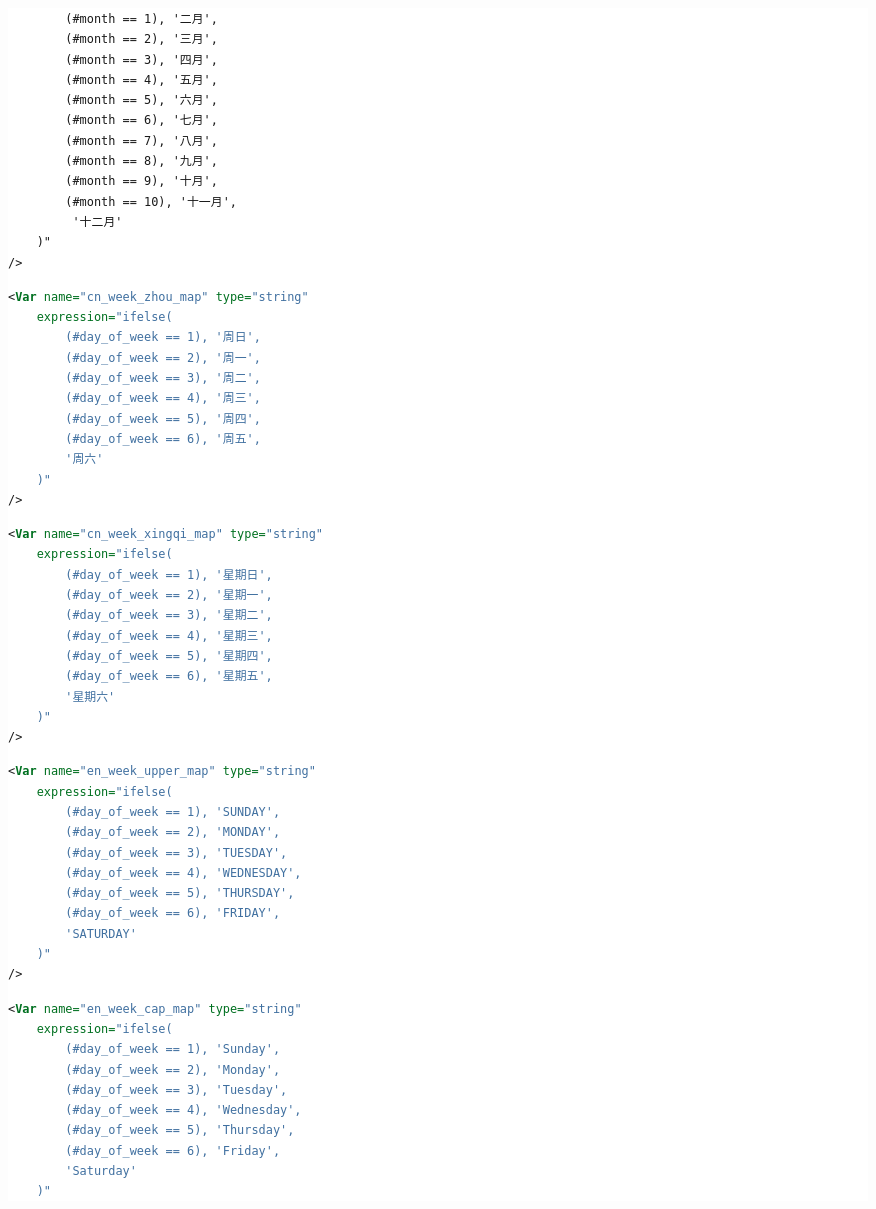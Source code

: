 ```xml
        (#month == 1), '二月',
        (#month == 2), '三月',
        (#month == 3), '四月',
        (#month == 4), '五月',
        (#month == 5), '六月',
        (#month == 6), '七月',
        (#month == 7), '八月',
        (#month == 8), '九月',
        (#month == 9), '十月',
        (#month == 10), '十一月',
         '十二月'
    )"
/>
```
```xml
<Var name="cn_week_zhou_map" type="string"
    expression="ifelse(
        (#day_of_week == 1), '周日',
        (#day_of_week == 2), '周一',
        (#day_of_week == 3), '周二',
        (#day_of_week == 4), '周三',
        (#day_of_week == 5), '周四',
        (#day_of_week == 6), '周五',
        '周六'
    )"
/>
```
```xml
<Var name="cn_week_xingqi_map" type="string"
    expression="ifelse(
        (#day_of_week == 1), '星期日',
        (#day_of_week == 2), '星期一',
        (#day_of_week == 3), '星期二',
        (#day_of_week == 4), '星期三',
        (#day_of_week == 5), '星期四',
        (#day_of_week == 6), '星期五',
        '星期六'
    )"
/>
```
```xml
<Var name="en_week_upper_map" type="string"
    expression="ifelse(
        (#day_of_week == 1), 'SUNDAY',
        (#day_of_week == 2), 'MONDAY',
        (#day_of_week == 3), 'TUESDAY',
        (#day_of_week == 4), 'WEDNESDAY',
        (#day_of_week == 5), 'THURSDAY',
        (#day_of_week == 6), 'FRIDAY',
        'SATURDAY'
    )"
/>
```
```xml
<Var name="en_week_cap_map" type="string"
    expression="ifelse(
        (#day_of_week == 1), 'Sunday',
        (#day_of_week == 2), 'Monday',
        (#day_of_week == 3), 'Tuesday',
        (#day_of_week == 4), 'Wednesday',
        (#day_of_week == 5), 'Thursday',
        (#day_of_week == 6), 'Friday',
        'Saturday'
    )"
```